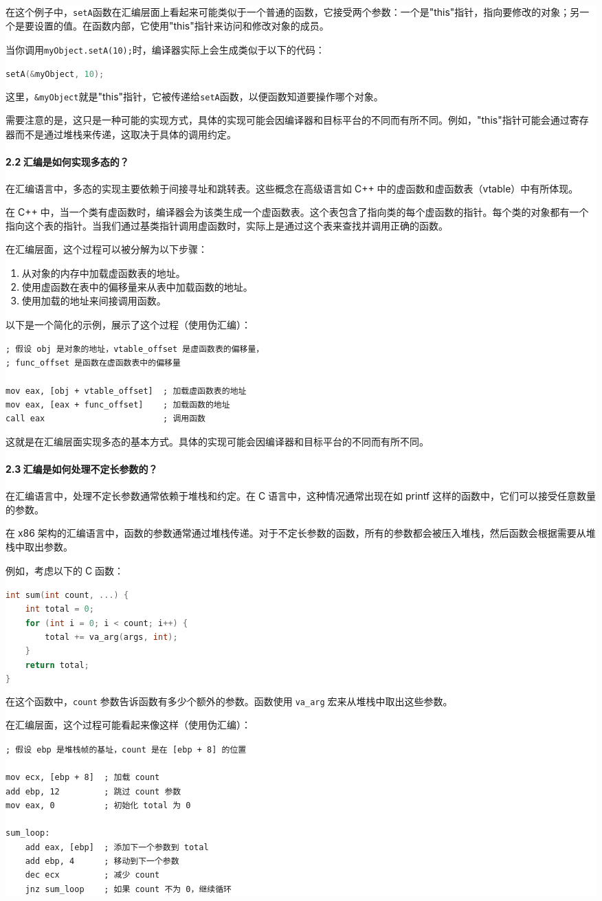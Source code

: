 在这个例子中，`setA`函数在汇编层面上看起来可能类似于一个普通的函数，它接受两个参数：一个是"this"指针，指向要修改的对象；另一个是要设置的值。在函数内部，它使用"this"指针来访问和修改对象的成员。

当你调用`myObject.setA(10);`时，编译器实际上会生成类似于以下的代码：

```cpp
setA(&myObject, 10);
```

这里，`&myObject`就是"this"指针，它被传递给`setA`函数，以便函数知道要操作哪个对象。

需要注意的是，这只是一种可能的实现方式，具体的实现可能会因编译器和目标平台的不同而有所不同。例如，"this"指针可能会通过寄存器而不是通过堆栈来传递，这取决于具体的调用约定。

#### 2.2 汇编是如何实现多态的？
在汇编语言中，多态的实现主要依赖于间接寻址和跳转表。这些概念在高级语言如 C++ 中的虚函数和虚函数表（vtable）中有所体现。

在 C++ 中，当一个类有虚函数时，编译器会为该类生成一个虚函数表。这个表包含了指向类的每个虚函数的指针。每个类的对象都有一个指向这个表的指针。当我们通过基类指针调用虚函数时，实际上是通过这个表来查找并调用正确的函数。

在汇编层面，这个过程可以被分解为以下步骤：

1. 从对象的内存中加载虚函数表的地址。
2. 使用虚函数在表中的偏移量来从表中加载函数的地址。
3. 使用加载的地址来间接调用函数。

以下是一个简化的示例，展示了这个过程（使用伪汇编）：

```assembly
; 假设 obj 是对象的地址，vtable_offset 是虚函数表的偏移量，
; func_offset 是函数在虚函数表中的偏移量

mov eax, [obj + vtable_offset]  ; 加载虚函数表的地址
mov eax, [eax + func_offset]    ; 加载函数的地址
call eax                        ; 调用函数
```

这就是在汇编层面实现多态的基本方式。具体的实现可能会因编译器和目标平台的不同而有所不同。

#### 2.3 汇编是如何处理不定长参数的？
在汇编语言中，处理不定长参数通常依赖于堆栈和约定。在 C 语言中，这种情况通常出现在如 printf 这样的函数中，它们可以接受任意数量的参数。

在 x86 架构的汇编语言中，函数的参数通常通过堆栈传递。对于不定长参数的函数，所有的参数都会被压入堆栈，然后函数会根据需要从堆栈中取出参数。

例如，考虑以下的 C 函数：

```c
int sum(int count, ...) {
    int total = 0;
    for (int i = 0; i < count; i++) {
        total += va_arg(args, int);
    }
    return total;
}
```

在这个函数中，`count` 参数告诉函数有多少个额外的参数。函数使用 `va_arg` 宏来从堆栈中取出这些参数。

在汇编层面，这个过程可能看起来像这样（使用伪汇编）：

```assembly
; 假设 ebp 是堆栈帧的基址，count 是在 [ebp + 8] 的位置

mov ecx, [ebp + 8]  ; 加载 count
add ebp, 12         ; 跳过 count 参数
mov eax, 0          ; 初始化 total 为 0

sum_loop:
    add eax, [ebp]  ; 添加下一个参数到 total
    add ebp, 4      ; 移动到下一个参数
    dec ecx         ; 减少 count
    jnz sum_loop    ; 如果 count 不为 0，继续循环

```